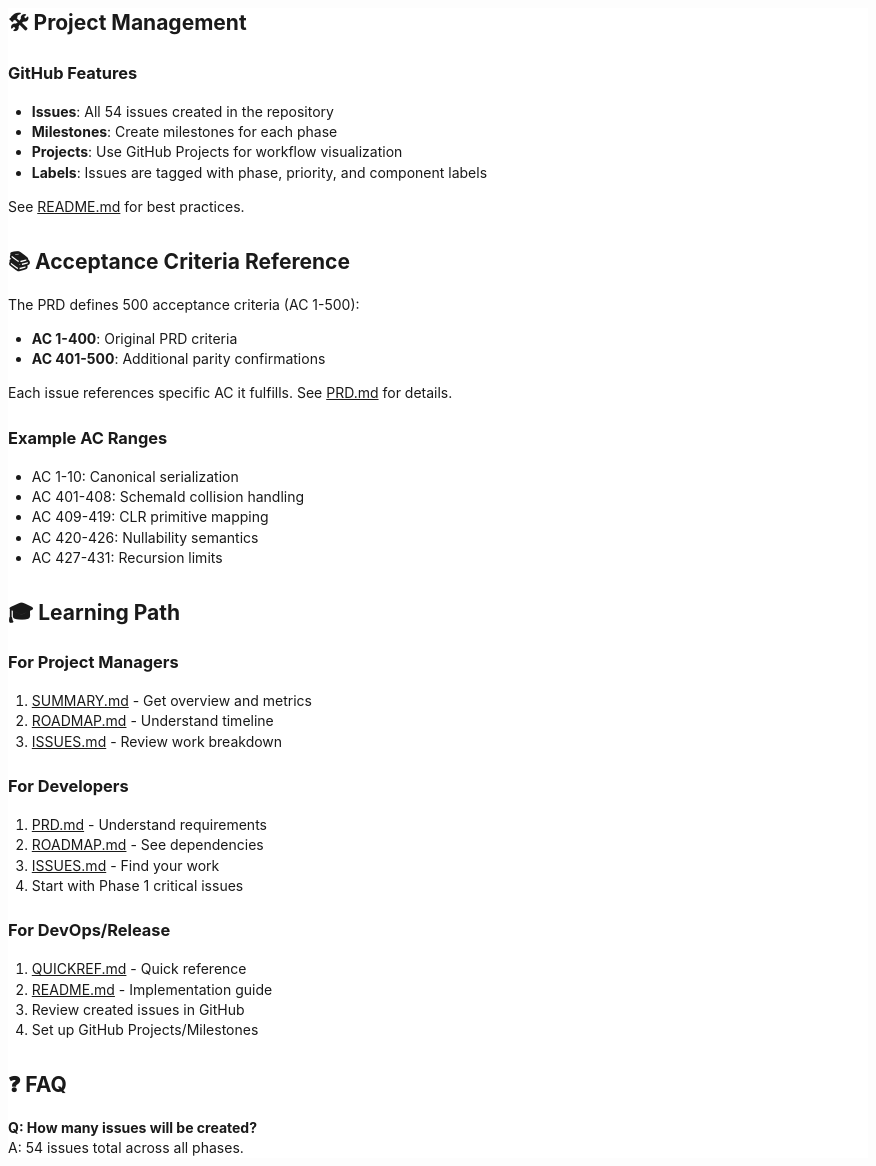 ## 🛠️ Project Management

### GitHub Features
- **Issues**: All 54 issues created in the repository
- **Milestones**: Create milestones for each phase
- **Projects**: Use GitHub Projects for workflow visualization
- **Labels**: Issues are tagged with phase, priority, and component labels

See [README.md](README.md) for best practices.

## 📚 Acceptance Criteria Reference

The PRD defines 500 acceptance criteria (AC 1-500):

- **AC 1-400**: Original PRD criteria
- **AC 401-500**: Additional parity confirmations

Each issue references specific AC it fulfills. See [PRD.md](PRD.md) for details.

### Example AC Ranges
- AC 1-10: Canonical serialization
- AC 401-408: SchemaId collision handling
- AC 409-419: CLR primitive mapping
- AC 420-426: Nullability semantics
- AC 427-431: Recursion limits

## 🎓 Learning Path

### For Project Managers
1. [SUMMARY.md](SUMMARY.md) - Get overview and metrics
2. [ROADMAP.md](ROADMAP.md) - Understand timeline
3. [ISSUES.md](ISSUES.md) - Review work breakdown

### For Developers
1. [PRD.md](PRD.md) - Understand requirements
2. [ROADMAP.md](ROADMAP.md) - See dependencies
3. [ISSUES.md](ISSUES.md) - Find your work
4. Start with Phase 1 critical issues

### For DevOps/Release
1. [QUICKREF.md](QUICKREF.md) - Quick reference
2. [README.md](README.md) - Implementation guide
3. Review created issues in GitHub
4. Set up GitHub Projects/Milestones

## ❓ FAQ

**Q: How many issues will be created?**  
A: 54 issues total across all phases.
